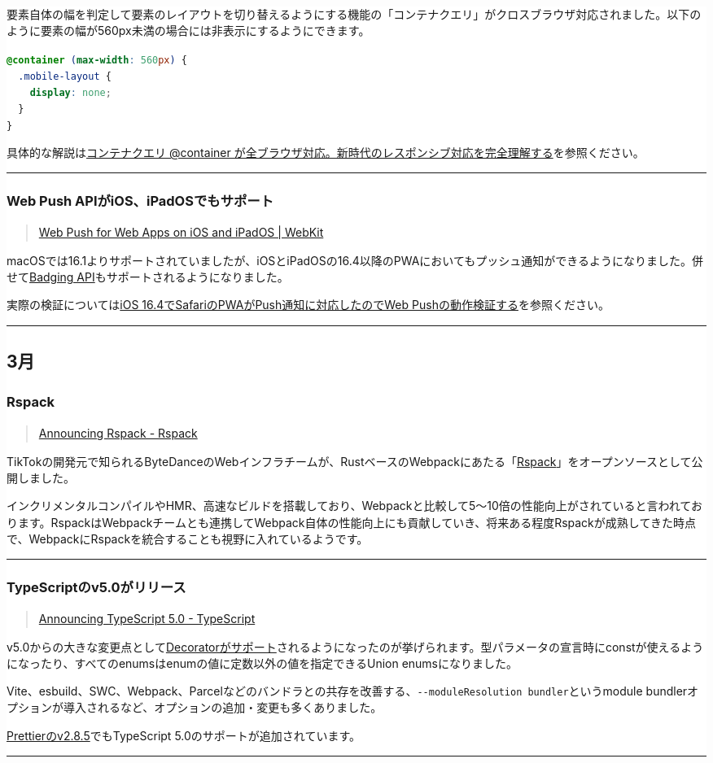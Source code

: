 要素自体の幅を判定して要素のレイアウトを切り替えるようにする機能の「コンテナクエリ」がクロスブラウザ対応されました。以下のように要素の幅が560px未満の場合には非表示にするようにできます。

```css
@container (max-width: 560px) {
  .mobile-layout {
    display: none;
  }
}
```

具体的な解説は[コンテナクエリ @container が全ブラウザ対応。新時代のレスポンシブ対応を完全理解する](https://zenn.dev/tonkotsuboy_com/articles/css-container-query)を参照ください。

---

### Web Push APIがiOS、iPadOSでもサポート

> [Web Push for Web Apps on iOS and iPadOS | WebKit](https://webkit.org/blog/13878/web-push-for-web-apps-on-ios-and-ipados/)

macOSでは16.1よりサポートされていましたが、iOSとiPadOSの16.4以降のPWAにおいてもプッシュ通知ができるようになりました。併せて[Badging API](https://developer.mozilla.org/en-US/docs/Web/API/Badging_API)もサポートされるようになりました。

実際の検証については[iOS 16.4でSafariのPWAがPush通知に対応したのでWeb Pushの動作検証する](https://zenn.dev/chocodogmagic/articles/web-push-ios)を参照ください。

---

## 3月

### Rspack

> [Announcing Rspack - Rspack](https://www.rspack.dev/blog/announcement.html)

TikTokの開発元で知られるByteDanceのWebインフラチームが、RustベースのWebpackにあたる「[Rspack](https://www.rspack.dev/)」をオープンソースとして公開しました。

インクリメンタルコンパイルやHMR、高速なビルドを搭載しており、Webpackと比較して5〜10倍の性能向上がされていると言われております。RspackはWebpackチームとも連携してWebpack自体の性能向上にも貢献していき、将来ある程度Rspackが成熟してきた時点で、WebpackにRspackを統合することも視野に入れているようです。

---

### TypeScriptのv5.0がリリース

> [Announcing TypeScript 5.0 - TypeScript](https://devblogs.microsoft.com/typescript/announcing-typescript-5-0/)

v5.0からの大きな変更点として[Decoratorがサポート](https://github.com/microsoft/TypeScript/pull/50820)されるようになったのが挙げられます。型パラメータの宣言時にconstが使えるようになったり、すべてのenumsはenumの値に定数以外の値を指定できるUnion enumsになりました。

Vite、esbuild、SWC、Webpack、Parcelなどのバンドラとの共存を改善する、`--moduleResolution bundler`というmodule bundlerオプションが導入されるなど、オプションの追加・変更も多くありました。

[Prettierのv2.8.5](https://github.com/prettier/prettier/blob/main/CHANGELOG.md#285)でもTypeScript 5.0のサポートが追加されています。

---

